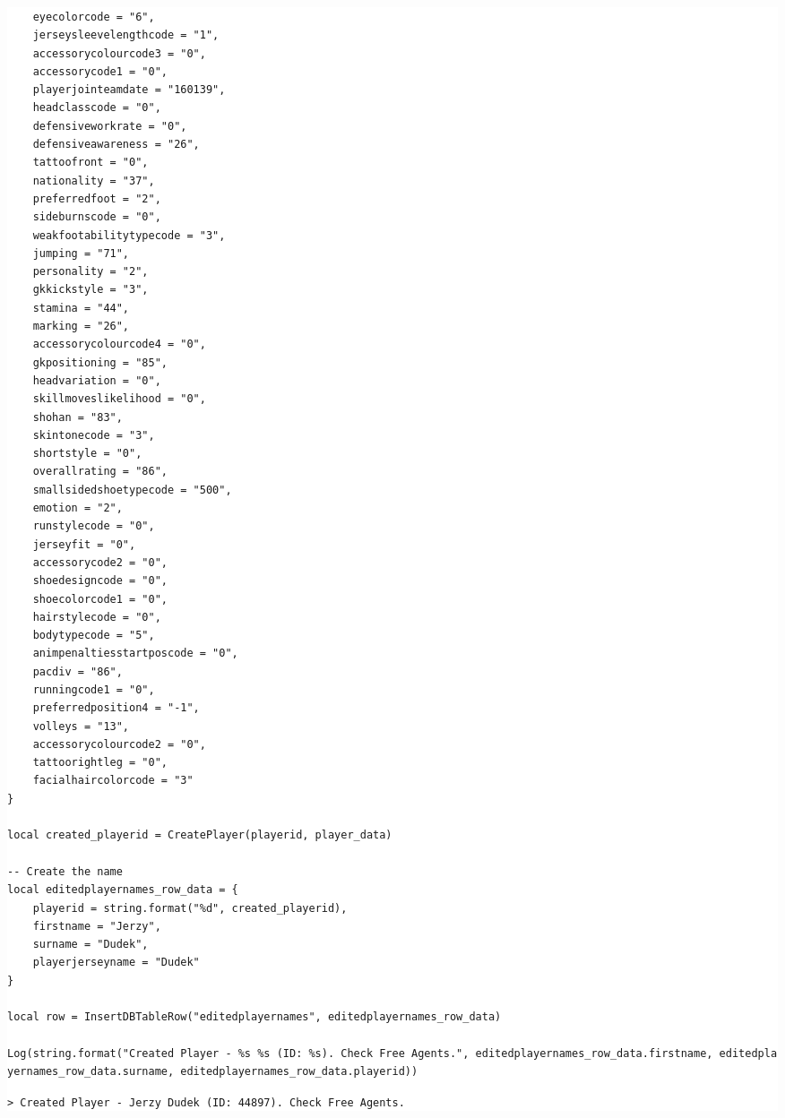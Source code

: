 ```
    eyecolorcode = "6",
    jerseysleevelengthcode = "1",
    accessorycolourcode3 = "0",
    accessorycode1 = "0",
    playerjointeamdate = "160139",
    headclasscode = "0",
    defensiveworkrate = "0",
    defensiveawareness = "26",
    tattoofront = "0",
    nationality = "37",
    preferredfoot = "2",
    sideburnscode = "0",
    weakfootabilitytypecode = "3",
    jumping = "71",
    personality = "2",
    gkkickstyle = "3",
    stamina = "44",
    marking = "26",
    accessorycolourcode4 = "0",
    gkpositioning = "85",
    headvariation = "0",
    skillmoveslikelihood = "0",
    shohan = "83",
    skintonecode = "3",
    shortstyle = "0",
    overallrating = "86",
    smallsidedshoetypecode = "500",
    emotion = "2",
    runstylecode = "0",
    jerseyfit = "0",
    accessorycode2 = "0",
    shoedesigncode = "0",
    shoecolorcode1 = "0",
    hairstylecode = "0",
    bodytypecode = "5",
    animpenaltiesstartposcode = "0",
    pacdiv = "86",
    runningcode1 = "0",
    preferredposition4 = "-1",
    volleys = "13",
    accessorycolourcode2 = "0",
    tattoorightleg = "0",
    facialhaircolorcode = "3"
}

local created_playerid = CreatePlayer(playerid, player_data)

-- Create the name
local editedplayernames_row_data = {
    playerid = string.format("%d", created_playerid),
    firstname = "Jerzy",
    surname = "Dudek",
    playerjerseyname = "Dudek"
}

local row = InsertDBTableRow("editedplayernames", editedplayernames_row_data)

Log(string.format("Created Player - %s %s (ID: %s). Check Free Agents.", editedplayernames_row_data.firstname, editedplayernames_row_data.surname, editedplayernames_row_data.playerid))
```
```
> Created Player - Jerzy Dudek (ID: 44897). Check Free Agents.
```
